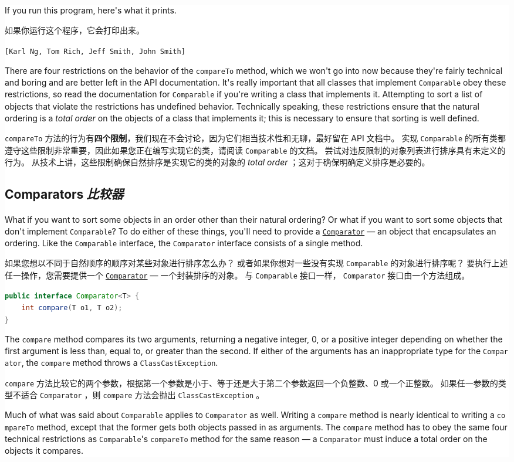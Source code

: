 
If you run this program, here's what it prints.


如果你运行这个程序，它会打印出来。


`[Karl Ng, Tom Rich, Jeff Smith, John Smith]`


There are four restrictions on the behavior of the `compareTo` method, which we won't go into now because they're fairly technical and boring and are better left in the API documentation. 
It's really important that all classes that implement `Comparable` obey these restrictions, so read the documentation for `Comparable` if you're writing a class that implements it. 
Attempting to sort a list of objects that violate the restrictions has undefined behavior. 
Technically speaking, these restrictions ensure that the natural ordering is a _total order_ on the objects of a class that implements it; this is necessary to ensure that sorting is well defined.


`compareTo` 方法的行为有**四个限制**，我们现在不会讨论，因为它们相当技术性和无聊，最好留在 API 文档中。
实现 `Comparable` 的所有类都遵守这些限制非常重要，因此如果您正在编写实现它的类，请阅读 `Comparable` 的文档。
尝试对违反限制的对象列表进行排序具有未定义的行为。
从技术上讲，这些限制确保自然排序是实现它的类的对象的 _total order_ ；这对于确保明确定义排序是必要的。


## Comparators _比较器_


What if you want to sort some objects in an order other than their natural ordering? 
Or what if you want to sort some objects that don't implement `Comparable`? 
To do either of these things, you'll need to provide a [`Comparator`](https://docs.oracle.com/javase/8/docs/api/java/util/Comparator.html) — an object that encapsulates an ordering. 
Like the `Comparable` interface, the `Comparator` interface consists of a single method.


如果您想以不同于自然顺序的顺序对某些对象进行排序怎么办？
或者如果你想对一些没有实现 `Comparable` 的对象进行排序呢？
要执行上述任一操作，您需要提供一个 [`Comparator`](https://docs.oracle.com/javase/8/docs/api/java/util/Comparator.html) — 一个封装排序的对象。
与 `Comparable` 接口一样， `Comparator` 接口由一个方法组成。


```java
public interface Comparator<T> {
    int compare(T o1, T o2);
}
```


The `compare` method compares its two arguments, returning a negative integer, 0, or a positive integer depending on whether the first argument is less than, equal to, or greater than the second. 
If either of the arguments has an inappropriate type for the `Comparator`, the `compare` method throws a `ClassCastException`.


`compare` 方法比较它的两个参数，根据第一个参数是小于、等于还是大于第二个参数返回一个负整数、0 或一个正整数。
如果任一参数的类型不适合 `Comparator` ，则 `compare` 方法会抛出 `ClassCastException` 。


Much of what was said about `Comparable` applies to `Comparator` as well. 
Writing a `compare` method is nearly identical to writing a `compareTo` method, except that the former gets both objects passed in as arguments. 
The `compare` method has to obey the same four technical restrictions as `Comparable`'s `compareTo` method for the same reason — a `Comparator` must induce a total order on the objects it compares.
